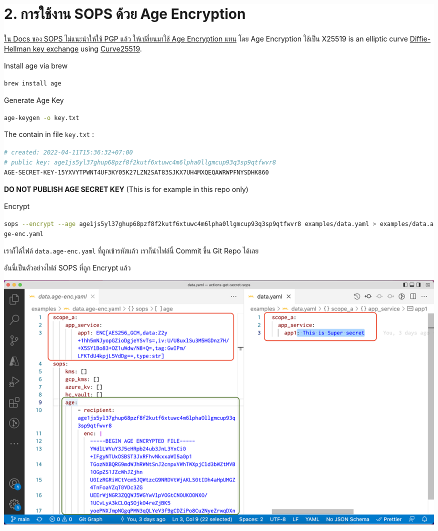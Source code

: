 # 2. การใช้งาน SOPS ด้วย Age Encryption

[ใน Docs ของ SOPS ไม่แนะนำให้ใช้ PGP แล้ว ให้เปลี่ยนมาใช้ Age Encryption แทน](https://github.com/mozilla/sops#22encrypting-using-age) โดย Age Encryption ใช้เป็น X25519 is an elliptic curve [Diffie-Hellman key exchange](https://en.wikipedia.org/wiki/Diffie%E2%80%93Hellman_key_exchange) using [Curve25519](https://en.wikipedia.org/wiki/Curve25519).

Install age via brew

```bash
brew install age
```

Generate Age Key

```bash
age-keygen -o key.txt
```

The contain in file `key.txt` :

```bash
# created: 2022-04-11T15:36:32+07:00
# public key: age1js5yl37ghup68pzf8f2kutf6xtuwc4m6lpha0llgmcup93q3sp9qtfwvr8
AGE-SECRET-KEY-15YXVYTPWNT4UF3KY05K27LZN2SAT83SJKX7UH4MXQEQAWRWPFNYSDHK860
```

**DO NOT PUBLISH AGE SECRET KEY** (This is for example in this repo only)

Encrypt

```bash
sops --encrypt --age age1js5yl37ghup68pzf8f2kutf6xtuwc4m6lpha0llgmcup93q3sp9qtfwvr8 examples/data.yaml > examples/data.age-enc.yaml
```

เราก็ได้ไฟล์ `data.age-enc.yaml`  ที่ถูกเข้ารหัสแล้ว เราก็นำไฟล์นี้ Commit ขึ้น Git Repo ได้เลย

อันนี้เป็นตัวอย่างไฟล์ SOPS ที่ถูก Encrypt แล้ว

![Screen Shot 2565-04-14 at 13.24.48.png](Screen_Shot_2565-04-14_at_13.24.48.png)
